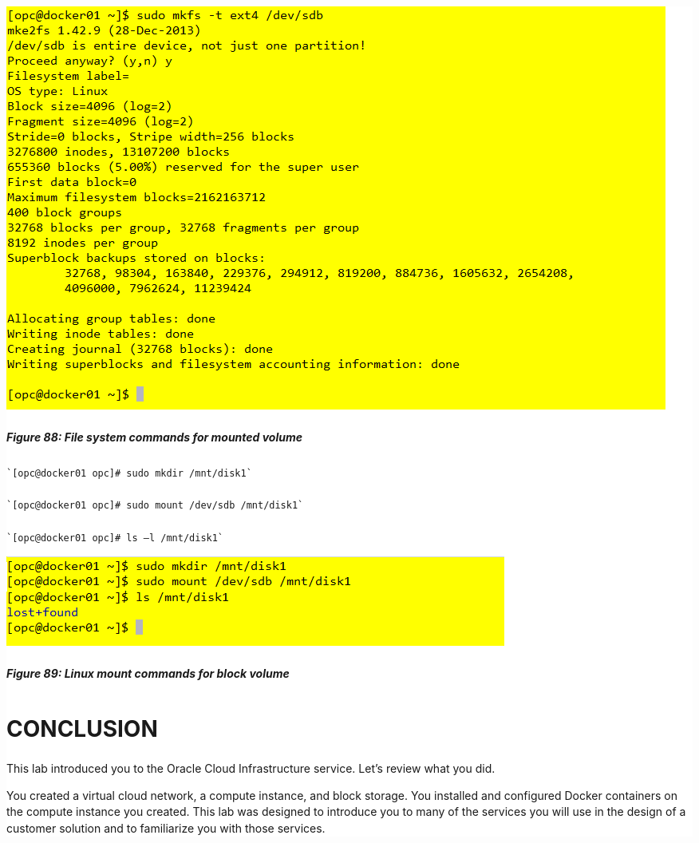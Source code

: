 ![](./media/image97.png)

##### Figure 88: File system commands for mounted volume

    `[opc@docker01 opc]# sudo mkdir /mnt/disk1`

    `[opc@docker01 opc]# sudo mount /dev/sdb /mnt/disk1`

    `[opc@docker01 opc]# ls –l /mnt/disk1`

![](./media/image98.png)

##### Figure 89: Linux mount commands for block volume

# CONCLUSION

This lab introduced you to the Oracle Cloud Infrastructure service.  Let’s review what you did.

You created a virtual cloud network, a compute instance, and block storage. You installed and configured Docker containers on the compute instance you created. This lab was designed to introduce you to many of the services you will use in the design of a customer solution and to
familiarize you with those services.
